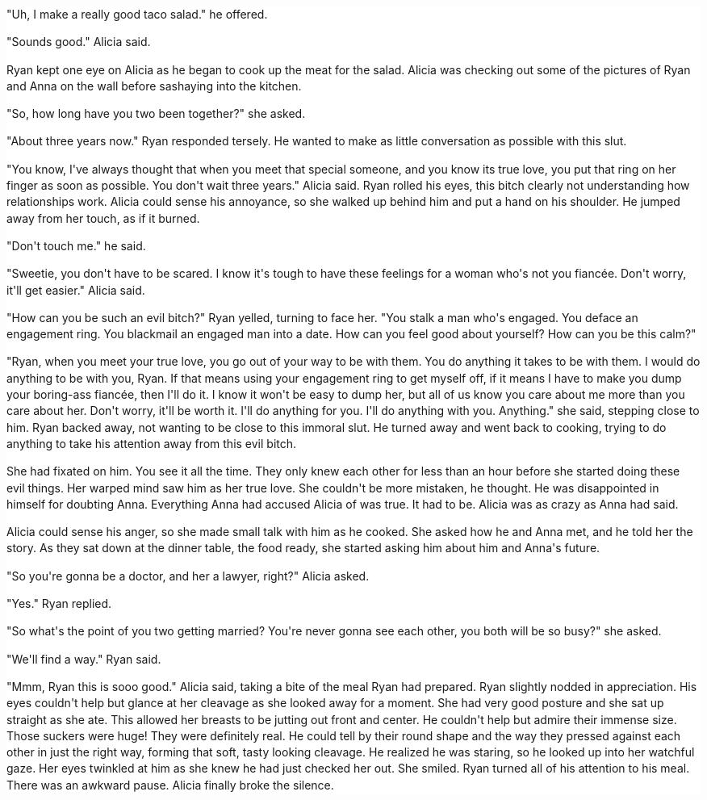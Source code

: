  "Uh, I make a really good taco salad." he offered. 

 "Sounds good." Alicia said. 

 Ryan kept one eye on Alicia as he began to cook up the meat for the salad. Alicia was checking out some of the pictures of Ryan and Anna on the wall before sashaying into the kitchen. 

 "So, how long have you two been together?" she asked. 

 "About three years now." Ryan responded tersely. He wanted to make as little conversation as possible with this slut. 

 "You know, I've always thought that when you meet that special someone, and you know its true love, you put that ring on her finger as soon as possible. You don't wait three years." Alicia said. Ryan rolled his eyes, this bitch clearly not understanding how relationships work. Alicia could sense his annoyance, so she walked up behind him and put a hand on his shoulder. He jumped away from her touch, as if it burned. 

 "Don't touch me." he said. 

 "Sweetie, you don't have to be scared. I know it's tough to have these feelings for a woman who's not you fiancée. Don't worry, it'll get easier." Alicia said. 

 

 "How can you be such an evil bitch?" Ryan yelled, turning to face her. "You stalk a man who's engaged. You deface an engagement ring. You blackmail an engaged man into a date. How can you feel good about yourself? How can you be this calm?" 

 "Ryan, when you meet your true love, you go out of your way to be with them. You do anything it takes to be with them. I would do anything to be with you, Ryan. If that means using your engagement ring to get myself off, if it means I have to make you dump your boring-ass fiancée, then I'll do it. I know it won't be easy to dump her, but all of us know you care about me more than you care about her. Don't worry, it'll be worth it. I'll do anything for you. I'll do anything with you. Anything." she said, stepping close to him. Ryan backed away, not wanting to be close to this immoral slut. He turned away and went back to cooking, trying to do anything to take his attention away from this evil bitch. 

 She had fixated on him. You see it all the time. They only knew each other for less than an hour before she started doing these evil things. Her warped mind saw him as her true love. She couldn't be more mistaken, he thought. He was disappointed in himself for doubting Anna. Everything Anna had accused Alicia of was true. It had to be. Alicia was as crazy as Anna had said. 

 Alicia could sense his anger, so she made small talk with him as he cooked. She asked how he and Anna met, and he told her the story. As they sat down at the dinner table, the food ready, she started asking him about him and Anna's future. 

 "So you're gonna be a doctor, and her a lawyer, right?" Alicia asked. 

 "Yes." Ryan replied. 

 "So what's the point of you two getting married? You're never gonna see each other, you both will be so busy?" she asked. 

 "We'll find a way." Ryan said. 

 "Mmm, Ryan this is sooo good." Alicia said, taking a bite of the meal Ryan had prepared. Ryan slightly nodded in appreciation. His eyes couldn't help but glance at her cleavage as she looked away for a moment. She had very good posture and she sat up straight as she ate. This allowed her breasts to be jutting out front and center. He couldn't help but admire their immense size. Those suckers were huge! They were definitely real. He could tell by their round shape and the way they pressed against each other in just the right way, forming that soft, tasty looking cleavage. He realized he was staring, so he looked up into her watchful gaze. Her eyes twinkled at him as she knew he had just checked her out. She smiled. Ryan turned all of his attention to his meal. There was an awkward pause. Alicia finally broke the silence. 
